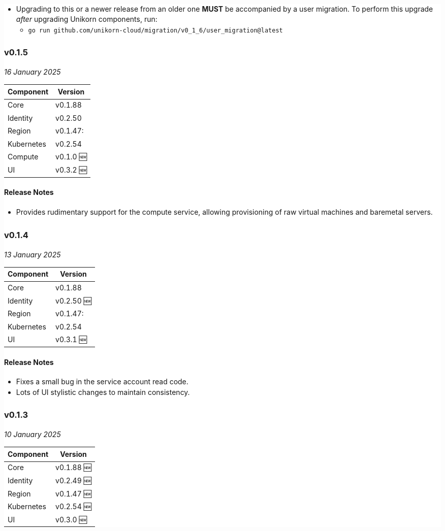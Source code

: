 * Upgrading to this or a newer release from an older one **MUST** be accompanied by a user migration.  To perform this upgrade _after_ upgrading Unikorn components, run:
  * `go run github.com/unikorn-cloud/migration/v0_1_6/user_migration@latest`

### v0.1.5

_16 January 2025_

| Component | Version |
| --- | --- |
| Core | v0.1.88 |
| Identity | v0.2.50 |
| Region | v0.1.47: |
| Kubernetes | v0.2.54 |
| Compute | v0.1.0 :new: |
| UI | v0.3.2 :new: |

#### Release Notes

* Provides rudimentary support for the compute service, allowing provisioning of raw virtual machines and baremetal servers.

### v0.1.4

_13 January 2025_

| Component | Version |
| --- | --- |
| Core | v0.1.88 |
| Identity | v0.2.50 :new: |
| Region | v0.1.47: |
| Kubernetes | v0.2.54 |
| UI | v0.3.1 :new: |

#### Release Notes

* Fixes a small bug in the service account read code.
* Lots of UI stylistic changes to maintain consistency.

### v0.1.3

_10 January 2025_

| Component | Version |
| --- | --- |
| Core | v0.1.88 :new: |
| Identity | v0.2.49 :new: |
| Region | v0.1.47 :new: |
| Kubernetes | v0.2.54 :new: |
| UI | v0.3.0 :new: |
